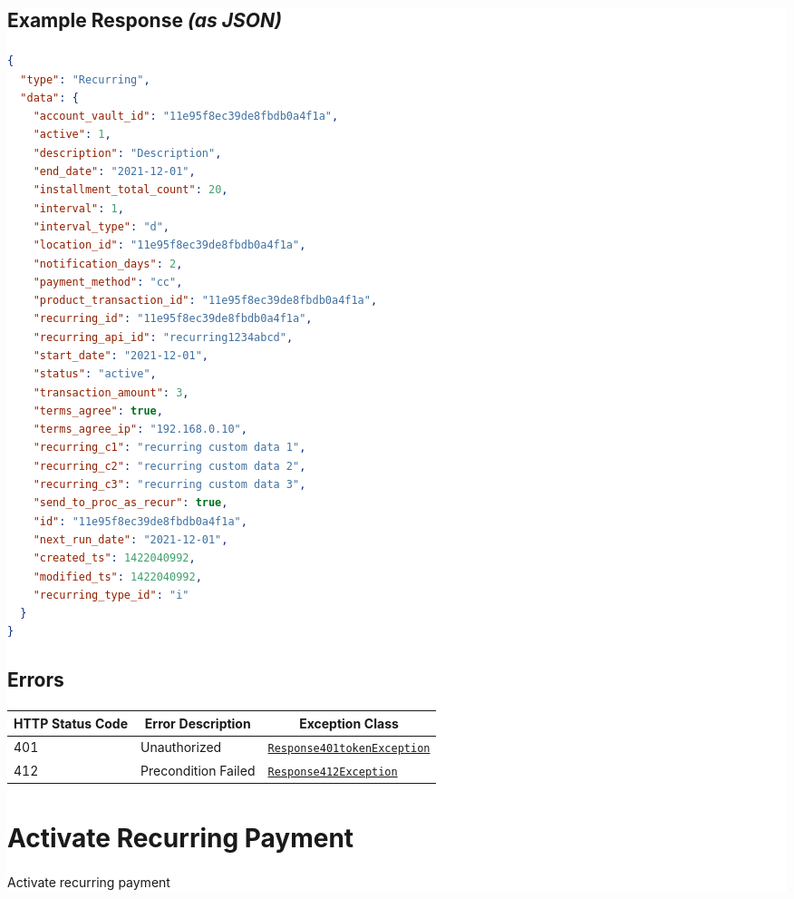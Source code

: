 ## Example Response *(as JSON)*

```json
{
  "type": "Recurring",
  "data": {
    "account_vault_id": "11e95f8ec39de8fbdb0a4f1a",
    "active": 1,
    "description": "Description",
    "end_date": "2021-12-01",
    "installment_total_count": 20,
    "interval": 1,
    "interval_type": "d",
    "location_id": "11e95f8ec39de8fbdb0a4f1a",
    "notification_days": 2,
    "payment_method": "cc",
    "product_transaction_id": "11e95f8ec39de8fbdb0a4f1a",
    "recurring_id": "11e95f8ec39de8fbdb0a4f1a",
    "recurring_api_id": "recurring1234abcd",
    "start_date": "2021-12-01",
    "status": "active",
    "transaction_amount": 3,
    "terms_agree": true,
    "terms_agree_ip": "192.168.0.10",
    "recurring_c1": "recurring custom data 1",
    "recurring_c2": "recurring custom data 2",
    "recurring_c3": "recurring custom data 3",
    "send_to_proc_as_recur": true,
    "id": "11e95f8ec39de8fbdb0a4f1a",
    "next_run_date": "2021-12-01",
    "created_ts": 1422040992,
    "modified_ts": 1422040992,
    "recurring_type_id": "i"
  }
}
```

## Errors

| HTTP Status Code | Error Description | Exception Class |
|  --- | --- | --- |
| 401 | Unauthorized | [`Response401tokenException`](../../doc/models/response-401-token-exception.md) |
| 412 | Precondition Failed | [`Response412Exception`](../../doc/models/response-412-exception.md) |


# Activate Recurring Payment

Activate recurring payment
